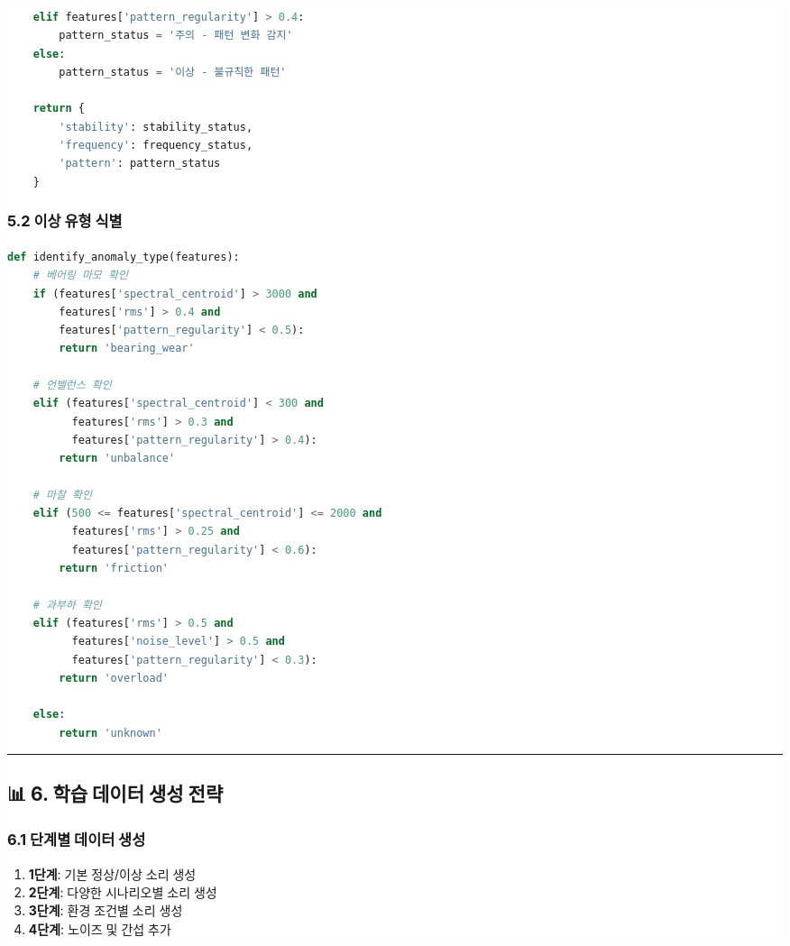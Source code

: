 ```python
    elif features['pattern_regularity'] > 0.4:
        pattern_status = '주의 - 패턴 변화 감지'
    else:
        pattern_status = '이상 - 불규칙한 패턴'
    
    return {
        'stability': stability_status,
        'frequency': frequency_status,
        'pattern': pattern_status
    }
```

### **5.2 이상 유형 식별**
```python
def identify_anomaly_type(features):
    # 베어링 마모 확인
    if (features['spectral_centroid'] > 3000 and 
        features['rms'] > 0.4 and 
        features['pattern_regularity'] < 0.5):
        return 'bearing_wear'
    
    # 언밸런스 확인
    elif (features['spectral_centroid'] < 300 and 
          features['rms'] > 0.3 and 
          features['pattern_regularity'] > 0.4):
        return 'unbalance'
    
    # 마찰 확인
    elif (500 <= features['spectral_centroid'] <= 2000 and 
          features['rms'] > 0.25 and 
          features['pattern_regularity'] < 0.6):
        return 'friction'
    
    # 과부하 확인
    elif (features['rms'] > 0.5 and 
          features['noise_level'] > 0.5 and 
          features['pattern_regularity'] < 0.3):
        return 'overload'
    
    else:
        return 'unknown'
```

---

## 📊 **6. 학습 데이터 생성 전략**

### **6.1 단계별 데이터 생성**
1. **1단계**: 기본 정상/이상 소리 생성
2. **2단계**: 다양한 시나리오별 소리 생성
3. **3단계**: 환경 조건별 소리 생성
4. **4단계**: 노이즈 및 간섭 추가
